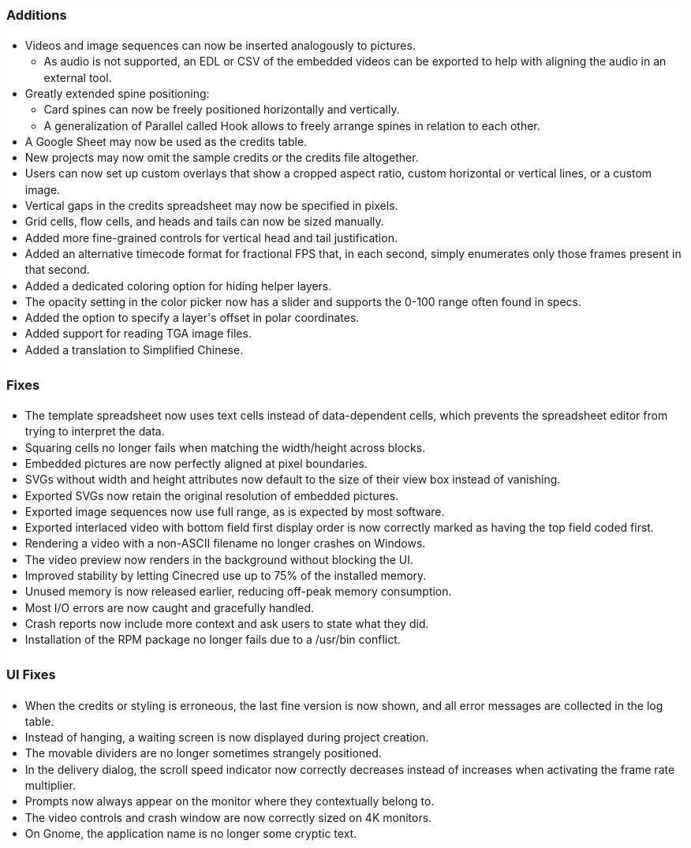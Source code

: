 ### Additions

- Videos and image sequences can now be inserted analogously to pictures.
    - As audio is not supported, an EDL or CSV of the embedded videos can be
      exported to help with aligning the audio in an external tool.
- Greatly extended spine positioning:
    - Card spines can now be freely positioned horizontally and vertically.
    - A generalization of Parallel called Hook allows to freely arrange spines
      in relation to each other.
- A Google Sheet may now be used as the credits table.
- New projects may now omit the sample credits or the credits file altogether.
- Users can now set up custom overlays that show a cropped aspect ratio, custom
  horizontal or vertical lines, or a custom image.
- Vertical gaps in the credits spreadsheet may now be specified in pixels.
- Grid cells, flow cells, and heads and tails can now be sized manually.
- Added more fine-grained controls for vertical head and tail justification.
- Added an alternative timecode format for fractional FPS that, in each second,
  simply enumerates only those frames present in that second.
- Added a dedicated coloring option for hiding helper layers.
- The opacity setting in the color picker now has a slider and supports the
  0-100 range often found in specs.
- Added the option to specify a layer's offset in polar coordinates.
- Added support for reading TGA image files.
- Added a translation to Simplified Chinese.

### Fixes

- The template spreadsheet now uses text cells instead of data-dependent cells,
  which prevents the spreadsheet editor from trying to interpret the data.
- Squaring cells no longer fails when matching the width/height across blocks.
- Embedded pictures are now perfectly aligned at pixel boundaries.
- SVGs without width and height attributes now default to the size of their
  view box instead of vanishing.
- Exported SVGs now retain the original resolution of embedded pictures.
- Exported image sequences now use full range, as is expected by most software.
- Exported interlaced video with bottom field first display order is now
  correctly marked as having the top field coded first.
- Rendering a video with a non-ASCII filename no longer crashes on Windows.
- The video preview now renders in the background without blocking the UI.
- Improved stability by letting Cinecred use up to 75% of the installed memory.
- Unused memory is now released earlier, reducing off-peak memory consumption.
- Most I/O errors are now caught and gracefully handled.
- Crash reports now include more context and ask users to state what they did.
- Installation of the RPM package no longer fails due to a /usr/bin conflict.

### UI Fixes

- When the credits or styling is erroneous, the last fine version is now shown,
  and all error messages are collected in the log table.
- Instead of hanging, a waiting screen is now displayed during project creation.
- The movable dividers are no longer sometimes strangely positioned.
- In the delivery dialog, the scroll speed indicator now correctly decreases
  instead of increases when activating the frame rate multiplier.
- Prompts now always appear on the monitor where they contextually belong to.
- The video controls and crash window are now correctly sized on 4K monitors.
- On Gnome, the application name is no longer some cryptic text.

